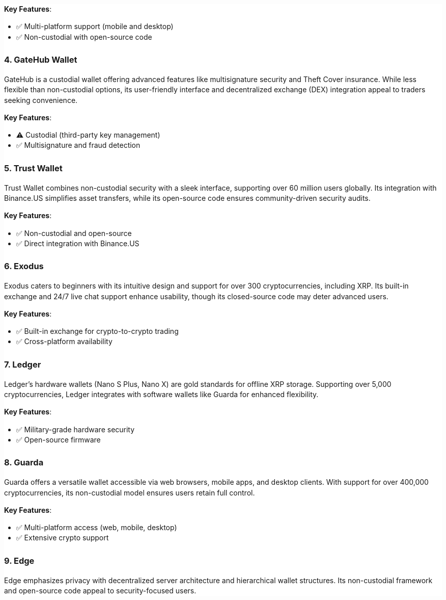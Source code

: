 **Key Features**:  
- ✅ Multi-platform support (mobile and desktop)  
- ✅ Non-custodial with open-source code  

### 4. GateHub Wallet  
GateHub is a custodial wallet offering advanced features like multisignature security and Theft Cover insurance. While less flexible than non-custodial options, its user-friendly interface and decentralized exchange (DEX) integration appeal to traders seeking convenience.  

**Key Features**:  
- ⚠️ Custodial (third-party key management)  
- ✅ Multisignature and fraud detection  

### 5. Trust Wallet  
Trust Wallet combines non-custodial security with a sleek interface, supporting over 60 million users globally. Its integration with Binance.US simplifies asset transfers, while its open-source code ensures community-driven security audits.  

**Key Features**:  
- ✅ Non-custodial and open-source  
- ✅ Direct integration with Binance.US  

### 6. Exodus  
Exodus caters to beginners with its intuitive design and support for over 300 cryptocurrencies, including XRP. Its built-in exchange and 24/7 live chat support enhance usability, though its closed-source code may deter advanced users.  

**Key Features**:  
- ✅ Built-in exchange for crypto-to-crypto trading  
- ✅ Cross-platform availability  

### 7. Ledger  
Ledger’s hardware wallets (Nano S Plus, Nano X) are gold standards for offline XRP storage. Supporting over 5,000 cryptocurrencies, Ledger integrates with software wallets like Guarda for enhanced flexibility.  

**Key Features**:  
- ✅ Military-grade hardware security  
- ✅ Open-source firmware  

### 8. Guarda  
Guarda offers a versatile wallet accessible via web browsers, mobile apps, and desktop clients. With support for over 400,000 cryptocurrencies, its non-custodial model ensures users retain full control.  

**Key Features**:  
- ✅ Multi-platform access (web, mobile, desktop)  
- ✅ Extensive crypto support  

### 9. Edge  
Edge emphasizes privacy with decentralized server architecture and hierarchical wallet structures. Its non-custodial framework and open-source code appeal to security-focused users.  
